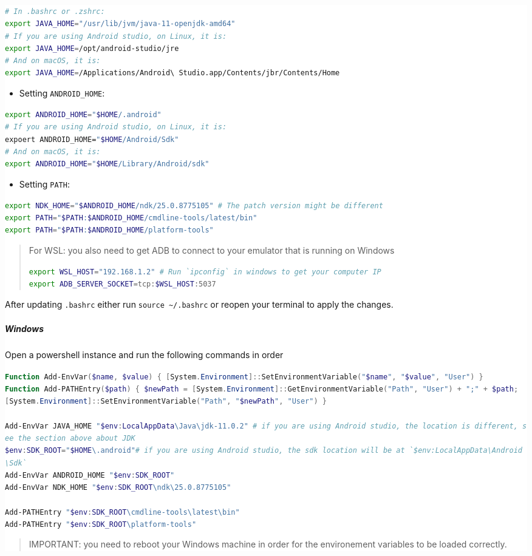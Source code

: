 ```bash
# In .bashrc or .zshrc:
export JAVA_HOME="/usr/lib/jvm/java-11-openjdk-amd64"
# If you are using Android studio, on Linux, it is:
export JAVA_HOME=/opt/android-studio/jre
# And on macOS, it is:
export JAVA_HOME=/Applications/Android\ Studio.app/Contents/jbr/Contents/Home
```

- Setting `ANDROID_HOME`:


```bash
export ANDROID_HOME="$HOME/.android"
# If you are using Android studio, on Linux, it is:
expoert ANDROID_HOME="$HOME/Android/Sdk"
# And on macOS, it is:
export ANDROID_HOME="$HOME/Library/Android/sdk"
```

- Setting `PATH`:


```bash
export NDK_HOME="$ANDROID_HOME/ndk/25.0.8775105" # The patch version might be different
export PATH="$PATH:$ANDROID_HOME/cmdline-tools/latest/bin"
export PATH="$PATH:$ANDROID_HOME/platform-tools"
```

> For WSL:
> you also need to get ADB to connect to your emulator that is running on Windows
>    ```bash
>    export WSL_HOST="192.168.1.2" # Run `ipconfig` in windows to get your computer IP
>    export ADB_SERVER_SOCKET=tcp:$WSL_HOST:5037
>    ```

After updating `.bashrc` either run `source ~/.bashrc` or reopen your terminal to apply the changes.

##### Windows

Open a powershell instance and run the following commands in order

```powershell
Function Add-EnvVar($name, $value) { [System.Environment]::SetEnvironmentVariable("$name", "$value", "User") }
Function Add-PATHEntry($path) { $newPath = [System.Environment]::GetEnvironmentVariable("Path", "User") + ";" + $path; [System.Environment]::SetEnvironmentVariable("Path", "$newPath", "User") }

Add-EnvVar JAVA_HOME "$env:LocalAppData\Java\jdk-11.0.2" # if you are using Android studio, the location is different, see the section above about JDK
$env:SDK_ROOT="$HOME\.android"# if you are using Android studio, the sdk location will be at `$env:LocalAppData\Android\Sdk`
Add-EnvVar ANDROID_HOME "$env:SDK_ROOT" 
Add-EnvVar NDK_HOME "$env:SDK_ROOT\ndk\25.0.8775105"

Add-PATHEntry "$env:SDK_ROOT\cmdline-tools\latest\bin"
Add-PATHEntry "$env:SDK_ROOT\platform-tools"
```
> IMPORTANT: you need to reboot your Windows machine in order for the environement variables to be loaded correctly. 
